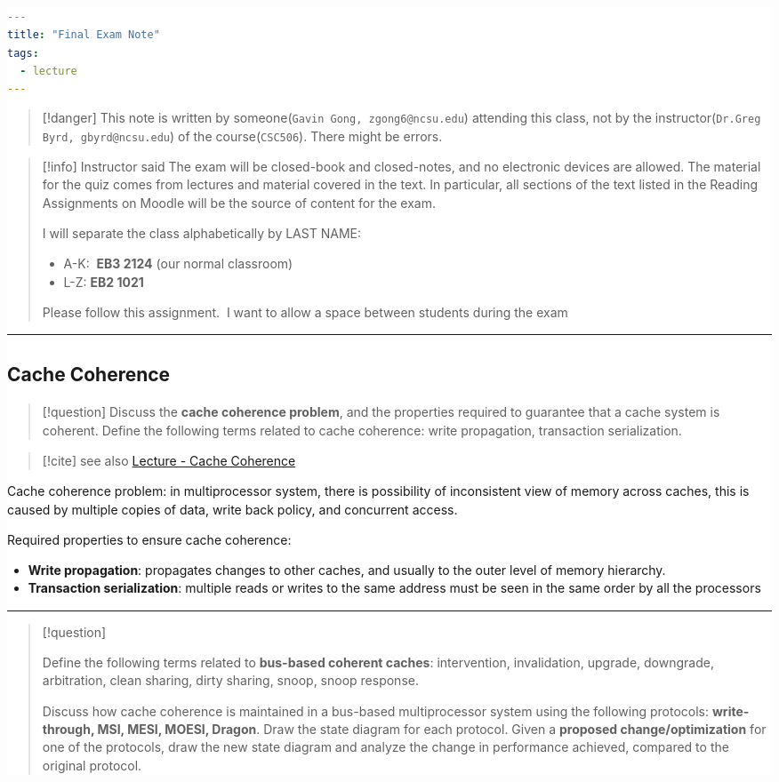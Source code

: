 ```yaml
---
title: "Final Exam Note"
tags:
  - lecture
---
```

> [!danger] 
> This note is written by someone(`Gavin Gong, zgong6@ncsu.edu`) attending this class, not by the instructor(`Dr.Greg Byrd, gbyrd@ncsu.edu`) of the course(`CSC506`). There might be errors.

> [!info] Instructor said
> The exam will be closed-book and closed-notes, and no electronic devices are allowed. The material for the quiz comes from lectures and material covered in the text. In particular, all sections of the text listed in the Reading Assignments on Moodle will be the source of content for the exam.
> 
> I will separate the class alphabetically by LAST NAME:
> - A-K:  **EB3 2124** (our normal classroom)
> - L-Z: **EB2 1021**
>
> Please follow this assignment.  I want to allow a space between students during the exam

---
## Cache Coherence

> [!question] 
> Discuss the **cache coherence problem**, and the properties required to guarantee that a cache system is coherent.
> Define the following terms related to cache coherence: write propagation, transaction serialization.

> [!cite] 
> see also [Lecture - Cache Coherence](Lecture%20-%20Cache%20Coherence.md)

Cache coherence problem: in multiprocessor system, there is possibility of inconsistent view of memory across caches, this is caused by multiple copies of data, write back policy, and concurrent access.

Required properties to ensure cache coherence:
- **Write propagation**: propagates changes to other caches, and usually to the outer level of memory hierarchy.
- **Transaction serialization**: multiple reads or writes to the same address must be seen in the same order by all the processors

---

> [!question] 
> 
> Define the following terms related to **bus-based coherent caches**: intervention, invalidation, upgrade, downgrade, arbitration, clean sharing, dirty sharing, snoop, snoop response.
> 
> Discuss how cache coherence is maintained in a bus-based multiprocessor system using the following protocols: **write-through, MSI, MESI, MOESI, Dragon**. Draw the state diagram for each protocol. Given a **proposed change/optimization** for one of the protocols, draw the new state diagram and analyze the change in performance achieved, compared to the original protocol.

